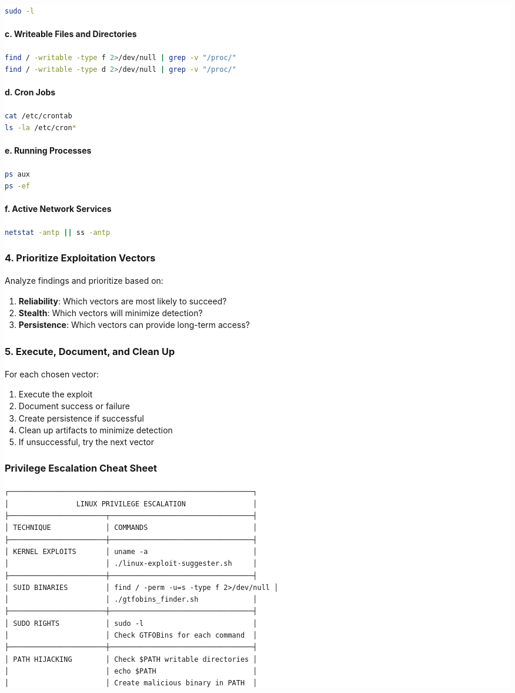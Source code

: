 ```bash
sudo -l
```

#### c. Writeable Files and Directories

```bash
find / -writable -type f 2>/dev/null | grep -v "/proc/"
find / -writable -type d 2>/dev/null | grep -v "/proc/"
```

#### d. Cron Jobs

```bash
cat /etc/crontab
ls -la /etc/cron*
```

#### e. Running Processes

```bash
ps aux
ps -ef
```

#### f. Active Network Services

```bash
netstat -antp || ss -antp
```

### 4. Prioritize Exploitation Vectors

Analyze findings and prioritize based on:

1. **Reliability**: Which vectors are most likely to succeed?
2. **Stealth**: Which vectors will minimize detection?
3. **Persistence**: Which vectors can provide long-term access?

### 5. Execute, Document, and Clean Up

For each chosen vector:

1. Execute the exploit
2. Document success or failure
3. Create persistence if successful
4. Clean up artifacts to minimize detection
5. If unsuccessful, try the next vector

### Privilege Escalation Cheat Sheet

```
┌──────────────────────────────────────────────────────────┐
│                LINUX PRIVILEGE ESCALATION                │
├───────────────────────┬──────────────────────────────────┤
│ TECHNIQUE             │ COMMANDS                         │
├───────────────────────┼──────────────────────────────────┤
│ KERNEL EXPLOITS       │ uname -a                         │
│                       │ ./linux-exploit-suggester.sh     │
├───────────────────────┼──────────────────────────────────┤
│ SUID BINARIES         │ find / -perm -u=s -type f 2>/dev/null │
│                       │ ./gtfobins_finder.sh             │
├───────────────────────┼──────────────────────────────────┤
│ SUDO RIGHTS           │ sudo -l                          │
│                       │ Check GTFOBins for each command  │
├───────────────────────┼──────────────────────────────────┤
│ PATH HIJACKING        │ Check $PATH writable directories │
│                       │ echo $PATH                       │
│                       │ Create malicious binary in PATH  │
```